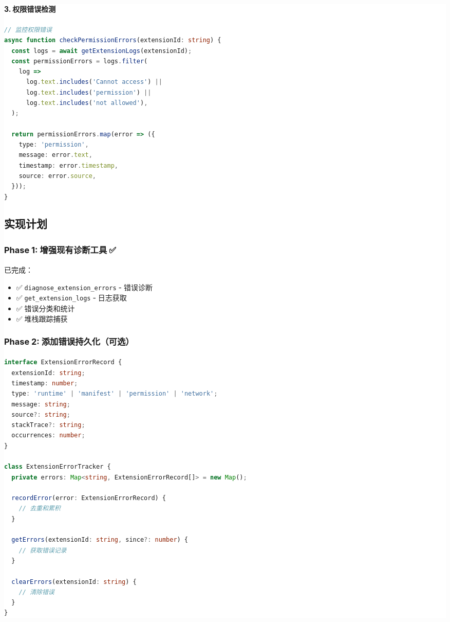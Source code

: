 #### 3. 权限错误检测

```typescript
// 监控权限错误
async function checkPermissionErrors(extensionId: string) {
  const logs = await getExtensionLogs(extensionId);
  const permissionErrors = logs.filter(
    log =>
      log.text.includes('Cannot access') ||
      log.text.includes('permission') ||
      log.text.includes('not allowed'),
  );

  return permissionErrors.map(error => ({
    type: 'permission',
    message: error.text,
    timestamp: error.timestamp,
    source: error.source,
  }));
}
```

## 实现计划

### Phase 1: 增强现有诊断工具 ✅

已完成：

- ✅ `diagnose_extension_errors` - 错误诊断
- ✅ `get_extension_logs` - 日志获取
- ✅ 错误分类和统计
- ✅ 堆栈跟踪捕获

### Phase 2: 添加错误持久化（可选）

```typescript
interface ExtensionErrorRecord {
  extensionId: string;
  timestamp: number;
  type: 'runtime' | 'manifest' | 'permission' | 'network';
  message: string;
  source?: string;
  stackTrace?: string;
  occurrences: number;
}

class ExtensionErrorTracker {
  private errors: Map<string, ExtensionErrorRecord[]> = new Map();

  recordError(error: ExtensionErrorRecord) {
    // 去重和累积
  }

  getErrors(extensionId: string, since?: number) {
    // 获取错误记录
  }

  clearErrors(extensionId: string) {
    // 清除错误
  }
}
```

